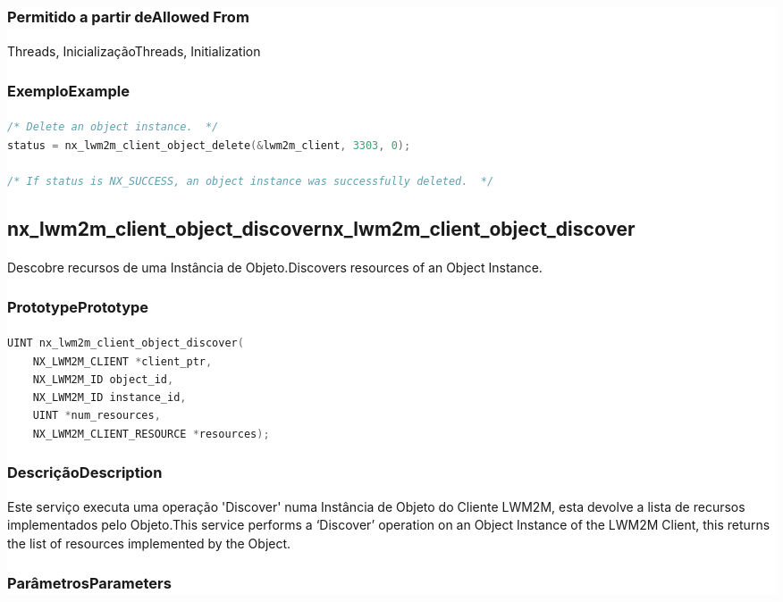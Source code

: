 ### <a name="allowed-from"></a><span data-ttu-id="5ada2-407">Permitido a partir de</span><span class="sxs-lookup"><span data-stu-id="5ada2-407">Allowed From</span></span>

<span data-ttu-id="5ada2-408">Threads, Inicialização</span><span class="sxs-lookup"><span data-stu-id="5ada2-408">Threads, Initialization</span></span>

### <a name="example"></a><span data-ttu-id="5ada2-409">Exemplo</span><span class="sxs-lookup"><span data-stu-id="5ada2-409">Example</span></span>

```c
/* Delete an object instance.  */
status = nx_lwm2m_client_object_delete(&lwm2m_client, 3303, 0);

/* If status is NX_SUCCESS, an object instance was successfully deleted.  */
```

## <a name="nx_lwm2m_client_object_discover"></a><span data-ttu-id="5ada2-410">nx_lwm2m_client_object_discover</span><span class="sxs-lookup"><span data-stu-id="5ada2-410">nx_lwm2m_client_object_discover</span></span>

<span data-ttu-id="5ada2-411">Descobre recursos de uma Instância de Objeto.</span><span class="sxs-lookup"><span data-stu-id="5ada2-411">Discovers resources of an Object Instance.</span></span>

### <a name="prototype"></a><span data-ttu-id="5ada2-412">Prototype</span><span class="sxs-lookup"><span data-stu-id="5ada2-412">Prototype</span></span>

```c
UINT nx_lwm2m_client_object_discover(
    NX_LWM2M_CLIENT *client_ptr,
    NX_LWM2M_ID object_id,
    NX_LWM2M_ID instance_id,
    UINT *num_resources,
    NX_LWM2M_CLIENT_RESOURCE *resources);

```

### <a name="description"></a><span data-ttu-id="5ada2-413">Descrição</span><span class="sxs-lookup"><span data-stu-id="5ada2-413">Description</span></span>

<span data-ttu-id="5ada2-414">Este serviço executa uma operação 'Discover' numa Instância de Objeto do Cliente LWM2M, esta devolve a lista de recursos implementados pelo Objeto.</span><span class="sxs-lookup"><span data-stu-id="5ada2-414">This service performs a ‘Discover’ operation on an Object Instance of the LWM2M Client, this returns the list of resources implemented by the Object.</span></span>

### <a name="parameters"></a><span data-ttu-id="5ada2-415">Parâmetros</span><span class="sxs-lookup"><span data-stu-id="5ada2-415">Parameters</span></span>
